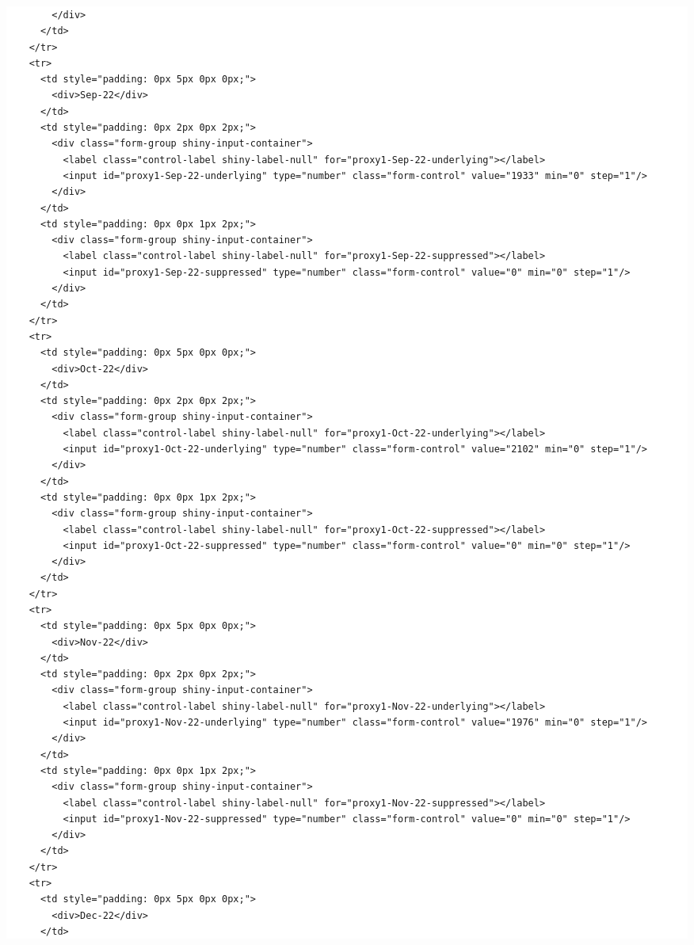             </div>
          </td>
        </tr>
        <tr>
          <td style="padding: 0px 5px 0px 0px;">
            <div>Sep-22</div>
          </td>
          <td style="padding: 0px 2px 0px 2px;">
            <div class="form-group shiny-input-container">
              <label class="control-label shiny-label-null" for="proxy1-Sep-22-underlying"></label>
              <input id="proxy1-Sep-22-underlying" type="number" class="form-control" value="1933" min="0" step="1"/>
            </div>
          </td>
          <td style="padding: 0px 0px 1px 2px;">
            <div class="form-group shiny-input-container">
              <label class="control-label shiny-label-null" for="proxy1-Sep-22-suppressed"></label>
              <input id="proxy1-Sep-22-suppressed" type="number" class="form-control" value="0" min="0" step="1"/>
            </div>
          </td>
        </tr>
        <tr>
          <td style="padding: 0px 5px 0px 0px;">
            <div>Oct-22</div>
          </td>
          <td style="padding: 0px 2px 0px 2px;">
            <div class="form-group shiny-input-container">
              <label class="control-label shiny-label-null" for="proxy1-Oct-22-underlying"></label>
              <input id="proxy1-Oct-22-underlying" type="number" class="form-control" value="2102" min="0" step="1"/>
            </div>
          </td>
          <td style="padding: 0px 0px 1px 2px;">
            <div class="form-group shiny-input-container">
              <label class="control-label shiny-label-null" for="proxy1-Oct-22-suppressed"></label>
              <input id="proxy1-Oct-22-suppressed" type="number" class="form-control" value="0" min="0" step="1"/>
            </div>
          </td>
        </tr>
        <tr>
          <td style="padding: 0px 5px 0px 0px;">
            <div>Nov-22</div>
          </td>
          <td style="padding: 0px 2px 0px 2px;">
            <div class="form-group shiny-input-container">
              <label class="control-label shiny-label-null" for="proxy1-Nov-22-underlying"></label>
              <input id="proxy1-Nov-22-underlying" type="number" class="form-control" value="1976" min="0" step="1"/>
            </div>
          </td>
          <td style="padding: 0px 0px 1px 2px;">
            <div class="form-group shiny-input-container">
              <label class="control-label shiny-label-null" for="proxy1-Nov-22-suppressed"></label>
              <input id="proxy1-Nov-22-suppressed" type="number" class="form-control" value="0" min="0" step="1"/>
            </div>
          </td>
        </tr>
        <tr>
          <td style="padding: 0px 5px 0px 0px;">
            <div>Dec-22</div>
          </td>